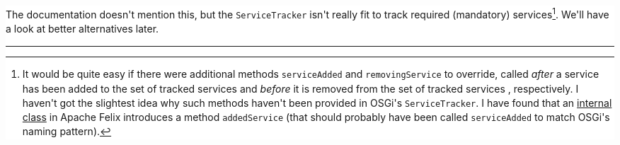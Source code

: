 The documentation doesn't mention this, but the `ServiceTracker` isn't really fit to track required (mandatory) services[^simpler]. We'll have a look at better alternatives later.

[^simpler]: It would be quite easy if there were additional methods `serviceAdded` and `removingService` to override, called *after* a service has been added to the set of tracked services and *before* it is removed from the set of tracked services , respectively. I haven't got the slightest idea why such methods haven't been provided in OSGi's `ServiceTracker`. I have found that an [internal class](http://felix.apache.org/apidocs/dependencymanager/r5/index.html?org/apache/felix/dm/tracker/ServiceTracker.html) in Apache Felix introduces a method `addedService` (that should probably have been called `serviceAdded` to match OSGi's naming pattern).

---


[^ms]: Most examples consider the dependency on the log service an optional dependency and fall 
[^po]: As has been pointed out to me in a [discussion](https://mail.osgi.org/pipermail/osgi-dev/2016-April/005149.html) on the osgi-dev list.
[^mti]: There's much more to it. But that's for later.
[^av]: Quite handy if you have to provide 24x7 availability and want to apply a patch.